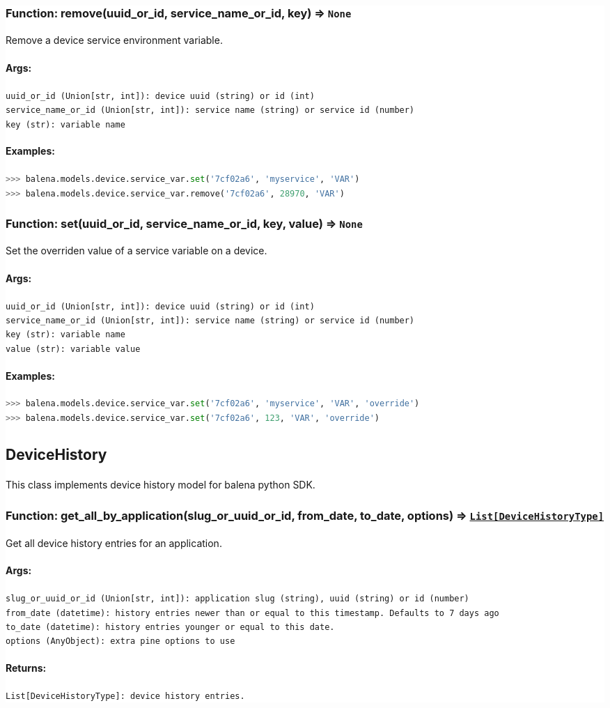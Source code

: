 <a name="deviceserviceenvvariable.remove"></a>
### Function: remove(uuid_or_id, service_name_or_id, key) ⇒ <code>None</code>

Remove a device service environment variable.

#### Args:
    uuid_or_id (Union[str, int]): device uuid (string) or id (int)
    service_name_or_id (Union[str, int]): service name (string) or service id (number)
    key (str): variable name

#### Examples:
```python
>>> balena.models.device.service_var.set('7cf02a6', 'myservice', 'VAR')
>>> balena.models.device.service_var.remove('7cf02a6', 28970, 'VAR')
```

<a name="deviceserviceenvvariable.set"></a>
### Function: set(uuid_or_id, service_name_or_id, key, value) ⇒ <code>None</code>

Set the overriden value of a service variable on a device.

#### Args:
    uuid_or_id (Union[str, int]): device uuid (string) or id (int)
    service_name_or_id (Union[str, int]): service name (string) or service id (number)
    key (str): variable name
    value (str): variable value

#### Examples:
```python
>>> balena.models.device.service_var.set('7cf02a6', 'myservice', 'VAR', 'override')
>>> balena.models.device.service_var.set('7cf02a6', 123, 'VAR', 'override')
```
## DeviceHistory

This class implements device history model for balena python SDK.

<a name="devicehistory.get_all_by_application"></a>
### Function: get_all_by_application(slug_or_uuid_or_id, from_date, to_date, options) ⇒ [<code>List[DeviceHistoryType]</code>](#devicehistorytype)

Get all device history entries for an application.

#### Args:
    slug_or_uuid_or_id (Union[str, int]): application slug (string), uuid (string) or id (number)
    from_date (datetime): history entries newer than or equal to this timestamp. Defaults to 7 days ago
    to_date (datetime): history entries younger or equal to this date.
    options (AnyObject): extra pine options to use

#### Returns:
    List[DeviceHistoryType]: device history entries.
